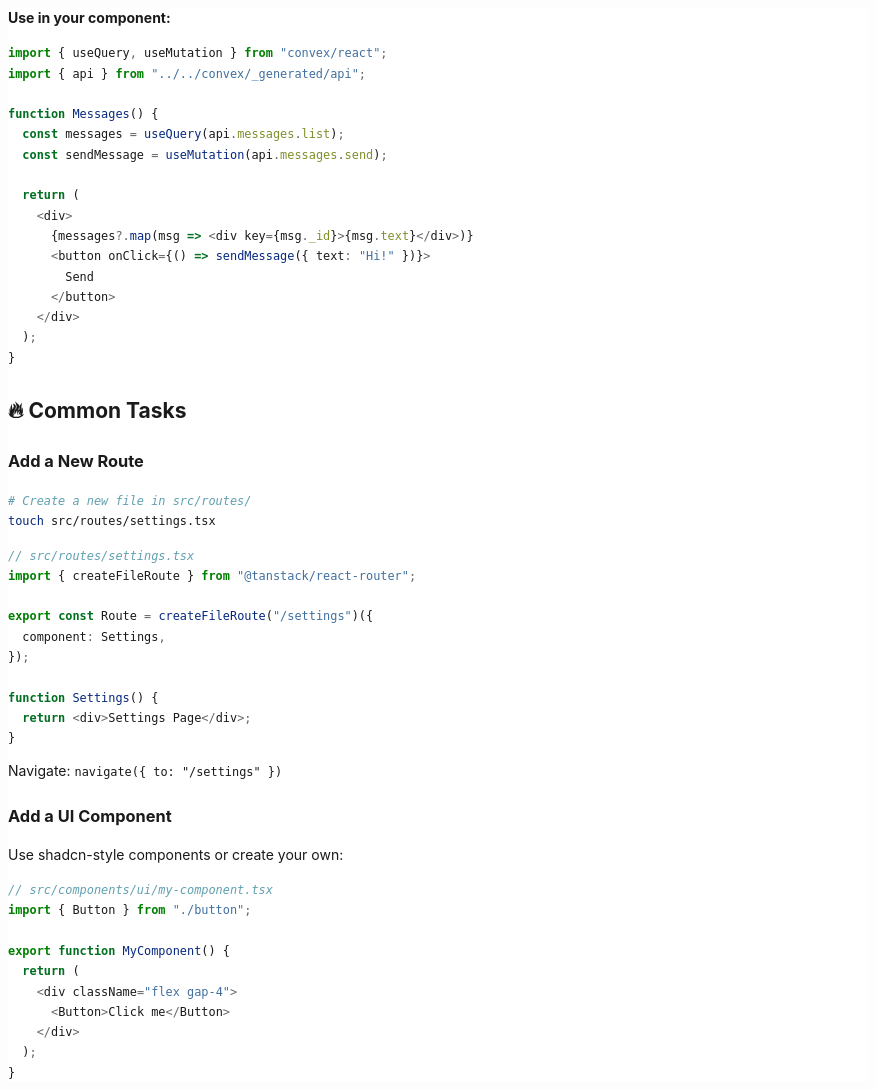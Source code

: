 **Use in your component:**
```typescript
import { useQuery, useMutation } from "convex/react";
import { api } from "../../convex/_generated/api";

function Messages() {
  const messages = useQuery(api.messages.list);
  const sendMessage = useMutation(api.messages.send);
  
  return (
    <div>
      {messages?.map(msg => <div key={msg._id}>{msg.text}</div>)}
      <button onClick={() => sendMessage({ text: "Hi!" })}>
        Send
      </button>
    </div>
  );
}
```

## 🔥 Common Tasks

### Add a New Route
```bash
# Create a new file in src/routes/
touch src/routes/settings.tsx
```

```typescript
// src/routes/settings.tsx
import { createFileRoute } from "@tanstack/react-router";

export const Route = createFileRoute("/settings")({
  component: Settings,
});

function Settings() {
  return <div>Settings Page</div>;
}
```

Navigate: `navigate({ to: "/settings" })`

### Add a UI Component

Use shadcn-style components or create your own:

```typescript
// src/components/ui/my-component.tsx
import { Button } from "./button";

export function MyComponent() {
  return (
    <div className="flex gap-4">
      <Button>Click me</Button>
    </div>
  );
}
```

